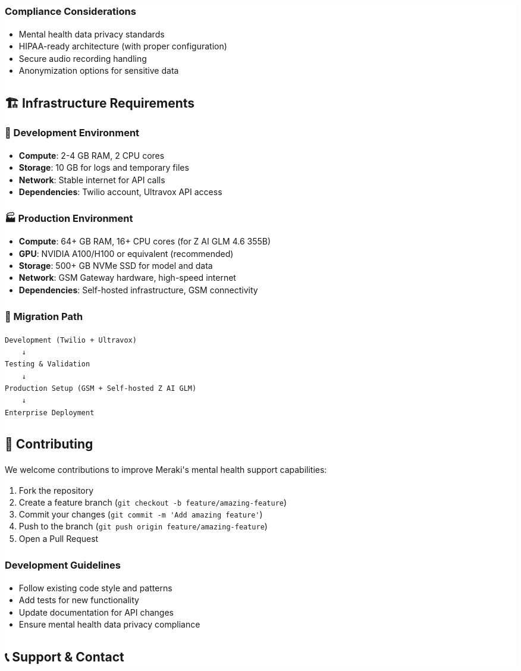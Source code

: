 ### **Compliance Considerations**
- Mental health data privacy standards
- HIPAA-ready architecture (with proper configuration)
- Secure audio recording handling
- Anonymization options for sensitive data

## 🏗️ **Infrastructure Requirements**

### **🔧 Development Environment**
- **Compute**: 2-4 GB RAM, 2 CPU cores
- **Storage**: 10 GB for logs and temporary files
- **Network**: Stable internet for API calls
- **Dependencies**: Twilio account, Ultravox API access

### **🏭 Production Environment** 
- **Compute**: 64+ GB RAM, 16+ CPU cores (for Z AI GLM 4.6 355B)
- **GPU**: NVIDIA A100/H100 or equivalent (recommended)
- **Storage**: 500+ GB NVMe SSD for model and data
- **Network**: GSM Gateway hardware, high-speed internet
- **Dependencies**: Self-hosted infrastructure, GSM connectivity

### **🔄 Migration Path**
```
Development (Twilio + Ultravox) 
    ↓
Testing & Validation
    ↓  
Production Setup (GSM + Self-hosted Z AI GLM)
    ↓
Enterprise Deployment
```

## 🤝 **Contributing**

We welcome contributions to improve Meraki's mental health support capabilities:

1. Fork the repository
2. Create a feature branch (`git checkout -b feature/amazing-feature`)
3. Commit your changes (`git commit -m 'Add amazing feature'`)
4. Push to the branch (`git push origin feature/amazing-feature`)
5. Open a Pull Request

### **Development Guidelines**
- Follow existing code style and patterns
- Add tests for new functionality
- Update documentation for API changes
- Ensure mental health data privacy compliance

## 📞 **Support & Contact**
